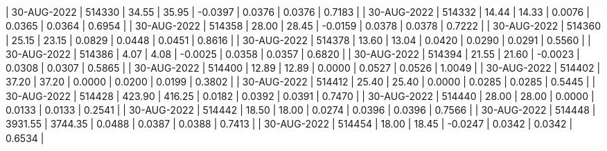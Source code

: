 | 30-AUG-2022 | 514330 | 34.55 | 35.95 | -0.0397 | 0.0376 | 0.0376 | 0.7183 |
| 30-AUG-2022 | 514332 | 14.44 | 14.33 | 0.0076 | 0.0365 | 0.0364 | 0.6954 |
| 30-AUG-2022 | 514358 | 28.00 | 28.45 | -0.0159 | 0.0378 | 0.0378 | 0.7222 |
| 30-AUG-2022 | 514360 | 25.15 | 23.15 | 0.0829 | 0.0448 | 0.0451 | 0.8616 |
| 30-AUG-2022 | 514378 | 13.60 | 13.04 | 0.0420 | 0.0290 | 0.0291 | 0.5560 |
| 30-AUG-2022 | 514386 | 4.07 | 4.08 | -0.0025 | 0.0358 | 0.0357 | 0.6820 |
| 30-AUG-2022 | 514394 | 21.55 | 21.60 | -0.0023 | 0.0308 | 0.0307 | 0.5865 |
| 30-AUG-2022 | 514400 | 12.89 | 12.89 | 0.0000 | 0.0527 | 0.0526 | 1.0049 |
| 30-AUG-2022 | 514402 | 37.20 | 37.20 | 0.0000 | 0.0200 | 0.0199 | 0.3802 |
| 30-AUG-2022 | 514412 | 25.40 | 25.40 | 0.0000 | 0.0285 | 0.0285 | 0.5445 |
| 30-AUG-2022 | 514428 | 423.90 | 416.25 | 0.0182 | 0.0392 | 0.0391 | 0.7470 |
| 30-AUG-2022 | 514440 | 28.00 | 28.00 | 0.0000 | 0.0133 | 0.0133 | 0.2541 |
| 30-AUG-2022 | 514442 | 18.50 | 18.00 | 0.0274 | 0.0396 | 0.0396 | 0.7566 |
| 30-AUG-2022 | 514448 | 3931.55 | 3744.35 | 0.0488 | 0.0387 | 0.0388 | 0.7413 |
| 30-AUG-2022 | 514454 | 18.00 | 18.45 | -0.0247 | 0.0342 | 0.0342 | 0.6534 |
